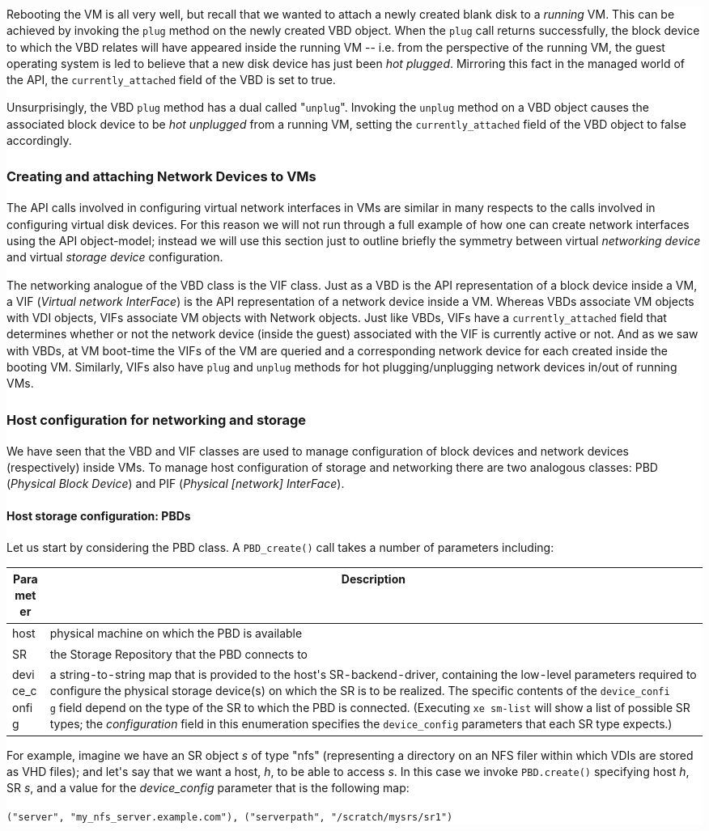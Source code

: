 Rebooting the VM is all very well, but recall that we wanted to attach a newly created blank disk to a *running* VM. This can be achieved by invoking the `plug` method on the newly created VBD object. When the `plug` call returns successfully, the block device to which the VBD relates will have appeared inside the running VM -- i.e. from the perspective of the running VM, the guest operating system is led to believe that a new disk device has just been *hot plugged*. Mirroring this fact in the managed world of the API, the `currently_attached` field of the VBD is set to true.

Unsurprisingly, the VBD `plug` method has a dual called "`unplug`". Invoking the `unplug` method on a VBD object causes the associated block device to be *hot unplugged* from a running VM, setting the `currently_attached` field of the VBD object to false accordingly.

### Creating and attaching Network Devices to VMs

The API calls involved in configuring virtual network interfaces in VMs are similar in many respects to the calls involved in configuring virtual disk devices. For this reason we will not run through a full example of how one can create network interfaces using the API object-model; instead we will use this section just to outline briefly the symmetry between virtual *networking device* and virtual *storage device* configuration.

The networking analogue of the VBD class is the VIF class. Just as a VBD is the API representation of a block device inside a VM, a VIF (*Virtual network InterFace*) is the API representation of a network device inside a VM. Whereas VBDs associate VM objects with VDI objects, VIFs associate VM objects with Network objects. Just like VBDs, VIFs have a `currently_attached` field that determines whether or not the network device (inside the guest) associated with the VIF is currently active or not. And as we saw with VBDs, at VM boot-time the VIFs of the VM are queried and a corresponding network device for each created inside the booting VM. Similarly, VIFs also have `plug` and `unplug` methods for hot plugging/unplugging network devices in/out of running VMs.

### Host configuration for networking and storage

We have seen that the VBD and VIF classes are used to manage configuration of block devices and network devices (respectively) inside VMs. To manage host configuration of storage and networking there are two analogous classes: PBD (*Physical Block Device*) and PIF (*Physical [network] InterFace*).

#### Host storage configuration: PBDs

Let us start by considering the PBD class. A `PBD_create()` call takes a number of parameters including:

| Parameter     | Description                                                                                                                                                                                                                                                                                                                                                                                                                                                                                           |
| ------------- | ----------------------------------------------------------------------------------------------------------------------------------------------------------------------------------------------------------------------------------------------------------------------------------------------------------------------------------------------------------------------------------------------------------------------------------------------------------------------------------------------------- |
| host          | physical machine on which the PBD is available                                                                                                                                                                                                                                                                                                                                                                                                                                                        |
| SR            | the Storage Repository that the PBD connects to                                                                                                                                                                                                                                                                                                                                                                                                                                                       |
| device_config | a string-to-string map that is provided to the host's SR-backend-driver, containing the low-level parameters required to configure the physical storage device(s) on which the SR is to be realized. The specific contents of the `device_config` field depend on the type of the SR to which the PBD is connected. (Executing `xe sm-list` will show a list of possible SR types; the _configuration_ field in this enumeration specifies the `device_config` parameters that each SR type expects.) |


For example, imagine we have an SR object *s* of type "nfs" (representing a directory on an NFS filer within which VDIs are stored as VHD files); and let's say that we want a host, *h*, to be able to access *s*. In this case we invoke `PBD.create()` specifying host *h*, SR *s*, and a value for the *device\_config* parameter that is the following map:

`("server", "my_nfs_server.example.com"), ("serverpath", "/scratch/mysrs/sr1")`
